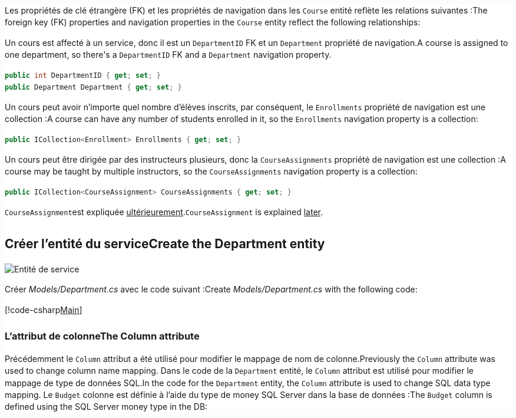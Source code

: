 <span data-ttu-id="3c53d-271">Les propriétés de clé étrangère (FK) et les propriétés de navigation dans les `Course` entité reflète les relations suivantes :</span><span class="sxs-lookup"><span data-stu-id="3c53d-271">The foreign key (FK) properties and navigation properties in the `Course` entity reflect the following relationships:</span></span>

<span data-ttu-id="3c53d-272">Un cours est affecté à un service, donc il est un `DepartmentID` FK et un `Department` propriété de navigation.</span><span class="sxs-lookup"><span data-stu-id="3c53d-272">A course is assigned to one department, so there's a `DepartmentID` FK and a `Department` navigation property.</span></span>

```csharp
public int DepartmentID { get; set; }
public Department Department { get; set; }
```

<span data-ttu-id="3c53d-273">Un cours peut avoir n’importe quel nombre d’élèves inscrits, par conséquent, le `Enrollments` propriété de navigation est une collection :</span><span class="sxs-lookup"><span data-stu-id="3c53d-273">A course can have any number of students enrolled in it, so the `Enrollments` navigation property is a collection:</span></span>

```csharp
public ICollection<Enrollment> Enrollments { get; set; }
```

<span data-ttu-id="3c53d-274">Un cours peut être dirigée par des instructeurs plusieurs, donc la `CourseAssignments` propriété de navigation est une collection :</span><span class="sxs-lookup"><span data-stu-id="3c53d-274">A course may be taught by multiple instructors, so the `CourseAssignments` navigation property is a collection:</span></span>

```csharp
public ICollection<CourseAssignment> CourseAssignments { get; set; }
```

<span data-ttu-id="3c53d-275">`CourseAssignment`est expliquée [ultérieurement](#many-to-many-relationships).</span><span class="sxs-lookup"><span data-stu-id="3c53d-275">`CourseAssignment` is explained [later](#many-to-many-relationships).</span></span>

## <a name="create-the-department-entity"></a><span data-ttu-id="3c53d-276">Créer l’entité du service</span><span class="sxs-lookup"><span data-stu-id="3c53d-276">Create the Department entity</span></span>

![Entité de service](complex-data-model/_static/department-entity.png)

<span data-ttu-id="3c53d-278">Créer *Models/Department.cs* avec le code suivant :</span><span class="sxs-lookup"><span data-stu-id="3c53d-278">Create *Models/Department.cs* with the following code:</span></span>

[!code-csharp[Main](intro/samples/cu/Models/Department.cs?name=snippet_Begin)]

### <a name="the-column-attribute"></a><span data-ttu-id="3c53d-279">L’attribut de colonne</span><span class="sxs-lookup"><span data-stu-id="3c53d-279">The Column attribute</span></span>

<span data-ttu-id="3c53d-280">Précédemment le `Column` attribut a été utilisé pour modifier le mappage de nom de colonne.</span><span class="sxs-lookup"><span data-stu-id="3c53d-280">Previously the `Column` attribute was used to change column name mapping.</span></span> <span data-ttu-id="3c53d-281">Dans le code de la `Department` entité, le `Column` attribut est utilisé pour modifier le mappage de type de données SQL.</span><span class="sxs-lookup"><span data-stu-id="3c53d-281">In the code for the `Department` entity, the `Column` attribute is used to change SQL data type mapping.</span></span> <span data-ttu-id="3c53d-282">Le `Budget` colonne est définie à l’aide du type de money SQL Server dans la base de données :</span><span class="sxs-lookup"><span data-stu-id="3c53d-282">The `Budget` column is defined using the SQL Server money type in the DB:</span></span>
